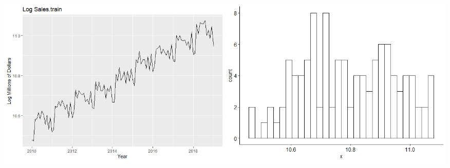 <img src="LL-174-Final_files/figure-markdown_strict/Log-data-1.png" width="50%" /><img src="LL-174-Final_files/figure-markdown_strict/Log-data-2.png" width="50%" />